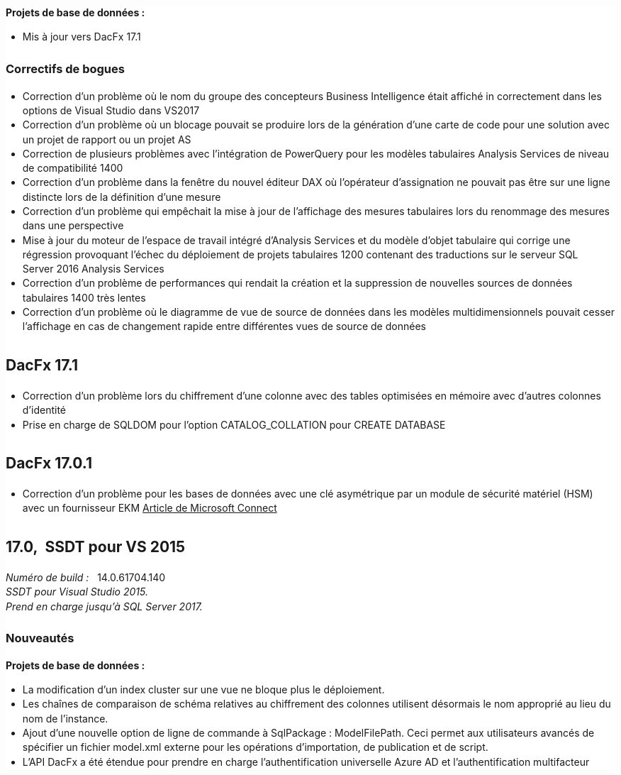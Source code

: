 **Projets de base de données :**
- Mis à jour vers DacFx 17.1

### <a name="bug-fixes"></a>Correctifs de bogues
- Correction d’un problème où le nom du groupe des concepteurs Business Intelligence était affiché in correctement dans les options de Visual Studio dans VS2017
- Correction d’un problème où un blocage pouvait se produire lors de la génération d’une carte de code pour une solution avec un projet de rapport ou un projet AS
- Correction de plusieurs problèmes avec l’intégration de PowerQuery pour les modèles tabulaires Analysis Services de niveau de compatibilité 1400
- Correction d’un problème dans la fenêtre du nouvel éditeur DAX où l’opérateur d’assignation ne pouvait pas être sur une ligne distincte lors de la définition d’une mesure
- Correction d’un problème qui empêchait la mise à jour de l’affichage des mesures tabulaires lors du renommage des mesures dans une perspective
- Mise à jour du moteur de l’espace de travail intégré d’Analysis Services et du modèle d’objet tabulaire qui corrige une régression provoquant l’échec du déploiement de projets tabulaires 1200 contenant des traductions sur le serveur SQL Server 2016 Analysis Services
- Correction d’un problème de performances qui rendait la création et la suppression de nouvelles sources de données tabulaires 1400 très lentes
- Correction d’un problème où le diagramme de vue de source de données dans les modèles multidimensionnels pouvait cesser l’affichage en cas de changement rapide entre différentes vues de source de données

## <a name="dacfx-171"></a>DacFx 17.1

- Correction d’un problème lors du chiffrement d’une colonne avec des tables optimisées en mémoire avec d’autres colonnes d’identité
- Prise en charge de SQLDOM pour l’option CATALOG_COLLATION pour CREATE DATABASE

## <a name="dacfx-1701"></a>DacFx 17.0.1

- Correction d’un problème pour les bases de données avec une clé asymétrique par un module de sécurité matériel (HSM) avec un fournisseur EKM [Article de Microsoft Connect](https://connect.microsoft.com/SQLServer/feedback/details/3132749/sqlpackage-exe-fails-when-extracting-a-database-which-contains-an-asymmetric-key-using-an-ekm-provider)

## <a name="170nbsp-ssdt-for-vs-2015"></a>17.0,&nbsp; SSDT pour VS 2015

_Numéro de build :_ &nbsp; 14.0.61704.140  
_SSDT pour Visual Studio 2015._  
_Prend en charge jusqu’à SQL Server 2017._

### <a name="whats-new"></a>Nouveautés
**Projets de base de données :**
- La modification d’un index cluster sur une vue ne bloque plus le déploiement.
- Les chaînes de comparaison de schéma relatives au chiffrement des colonnes utilisent désormais le nom approprié au lieu du nom de l’instance.   
- Ajout d’une nouvelle option de ligne de commande à SqlPackage : ModelFilePath.  Ceci permet aux utilisateurs avancés de spécifier un fichier model.xml externe pour les opérations d’importation, de publication et de script.   
- L’API DacFx a été étendue pour prendre en charge l’authentification universelle Azure AD et l’authentification multifacteur
